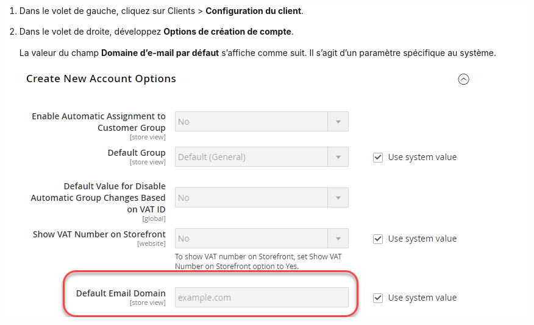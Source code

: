 1. Dans le volet de gauche, cliquez sur Clients > **Configuration du client**.
1. Dans le volet de droite, développez **Options de création de compte**.

   La valeur du champ **Domaine d’e-mail par défaut** s’affiche comme suit. Il s’agit d’un paramètre spécifique au système.

   ![Vérification des paramètres dans le système d’exploitation](../../assets/configuration/split-default-domain.png)


